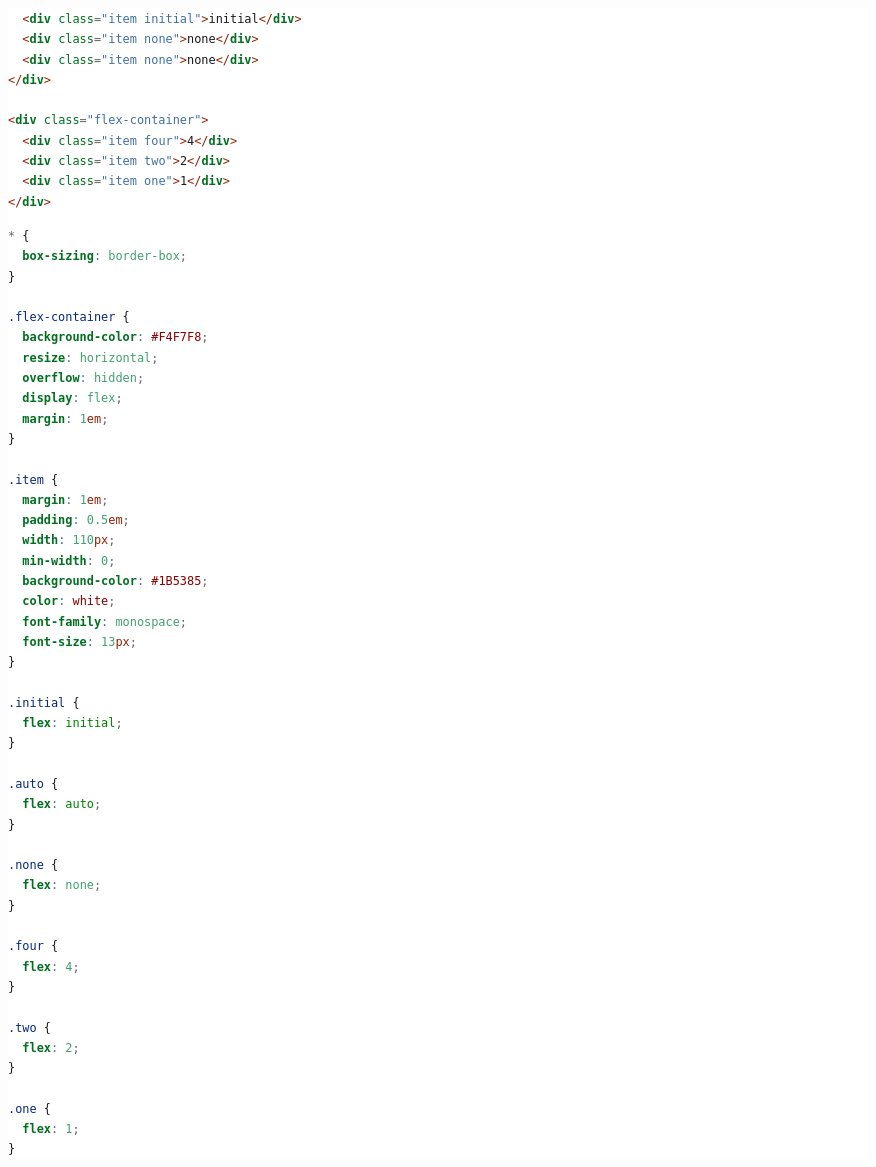 ```html hidden
  <div class="item initial">initial</div>
  <div class="item none">none</div>
  <div class="item none">none</div>
</div>

<div class="flex-container">
  <div class="item four">4</div>
  <div class="item two">2</div>
  <div class="item one">1</div>
</div>
```

```css hidden
* {
  box-sizing: border-box;
}

.flex-container {
  background-color: #F4F7F8;
  resize: horizontal;
  overflow: hidden;
  display: flex;
  margin: 1em;
}

.item {
  margin: 1em;
  padding: 0.5em;
  width: 110px;
  min-width: 0;
  background-color: #1B5385;
  color: white;
  font-family: monospace;
  font-size: 13px;
}

.initial {
  flex: initial;
}

.auto {
  flex: auto;
}

.none {
  flex: none;
}

.four {
  flex: 4;
}

.two {
  flex: 2;
}

.one {
  flex: 1;
}
```
